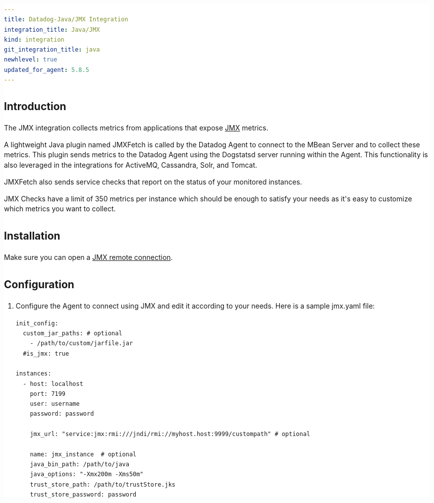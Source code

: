 ```yaml
---
title: Datadog-Java/JMX Integration
integration_title: Java/JMX
kind: integration
git_integration_title: java
newhlevel: true
updated_for_agent: 5.8.5
---
```


## Introduction

The JMX integration collects metrics from applications that expose [JMX](http://www.oracle.com/technetwork/java/javase/tech/javamanagement-140525.html) metrics.

A lightweight Java plugin named JMXFetch is called by the Datadog Agent to connect to the MBean Server and to collect these metrics. This plugin sends metrics to the Datadog Agent using the Dogstatsd server running within the Agent. This functionality is also leveraged in the integrations for ActiveMQ, Cassandra, Solr, and Tomcat.

JMXFetch also sends service checks that report on the status of your monitored instances.

JMX Checks have a limit of 350 metrics per instance which should be enough to satisfy your needs as it's  easy to customize which metrics you want to collect.

## Installation

Make sure you can open a [JMX remote connection](http://docs.oracle.com/javase/1.5.0/docs/guide/management/agent.html).

## Configuration

1.  Configure the Agent to connect using JMX and edit it according to your needs. Here is a sample jmx.yaml file:

        init_config:
          custom_jar_paths: # optional
            - /path/to/custom/jarfile.jar
          #is_jmx: true

        instances:
          - host: localhost
            port: 7199
            user: username
            password: password

            jmx_url: "service:jmx:rmi:///jndi/rmi://myhost.host:9999/custompath" # optional

            name: jmx_instance  # optional
            java_bin_path: /path/to/java
            java_options: "-Xmx200m -Xms50m"
            trust_store_path: /path/to/trustStore.jks
            trust_store_password: password
